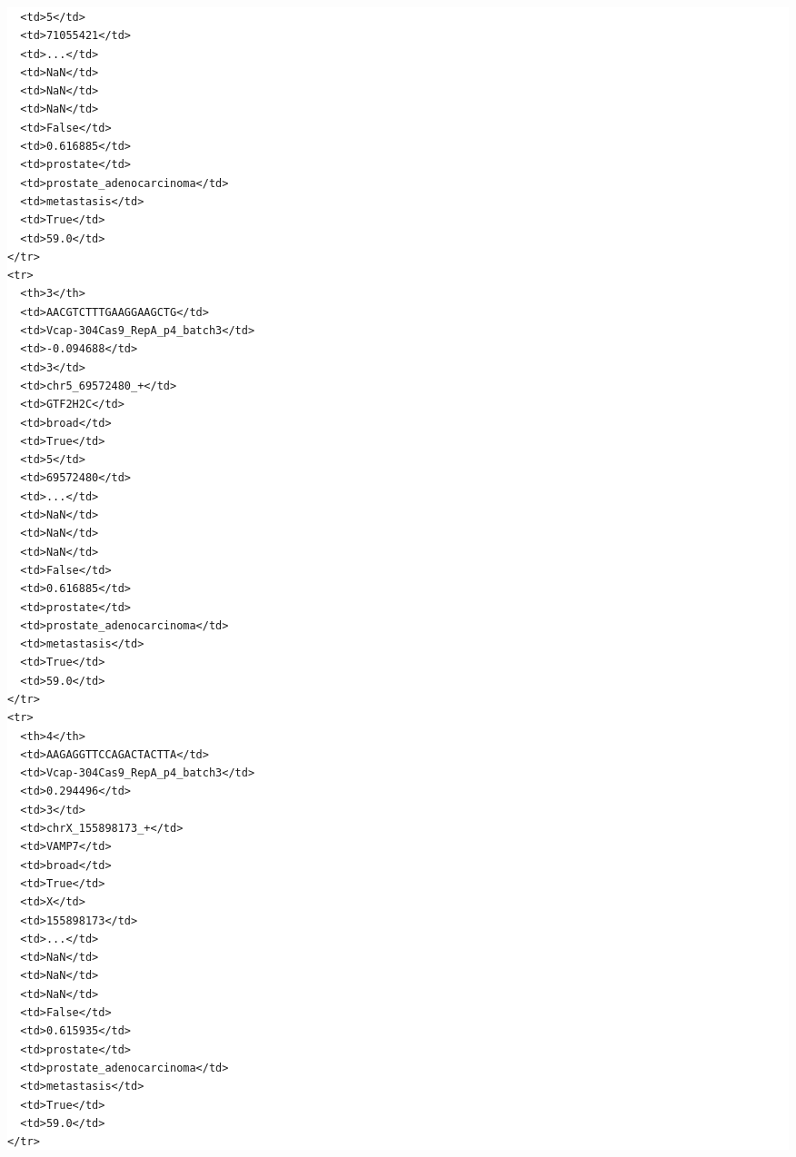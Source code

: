       <td>5</td>
      <td>71055421</td>
      <td>...</td>
      <td>NaN</td>
      <td>NaN</td>
      <td>NaN</td>
      <td>False</td>
      <td>0.616885</td>
      <td>prostate</td>
      <td>prostate_adenocarcinoma</td>
      <td>metastasis</td>
      <td>True</td>
      <td>59.0</td>
    </tr>
    <tr>
      <th>3</th>
      <td>AACGTCTTTGAAGGAAGCTG</td>
      <td>Vcap-304Cas9_RepA_p4_batch3</td>
      <td>-0.094688</td>
      <td>3</td>
      <td>chr5_69572480_+</td>
      <td>GTF2H2C</td>
      <td>broad</td>
      <td>True</td>
      <td>5</td>
      <td>69572480</td>
      <td>...</td>
      <td>NaN</td>
      <td>NaN</td>
      <td>NaN</td>
      <td>False</td>
      <td>0.616885</td>
      <td>prostate</td>
      <td>prostate_adenocarcinoma</td>
      <td>metastasis</td>
      <td>True</td>
      <td>59.0</td>
    </tr>
    <tr>
      <th>4</th>
      <td>AAGAGGTTCCAGACTACTTA</td>
      <td>Vcap-304Cas9_RepA_p4_batch3</td>
      <td>0.294496</td>
      <td>3</td>
      <td>chrX_155898173_+</td>
      <td>VAMP7</td>
      <td>broad</td>
      <td>True</td>
      <td>X</td>
      <td>155898173</td>
      <td>...</td>
      <td>NaN</td>
      <td>NaN</td>
      <td>NaN</td>
      <td>False</td>
      <td>0.615935</td>
      <td>prostate</td>
      <td>prostate_adenocarcinoma</td>
      <td>metastasis</td>
      <td>True</td>
      <td>59.0</td>
    </tr>
  </tbody>
</table>